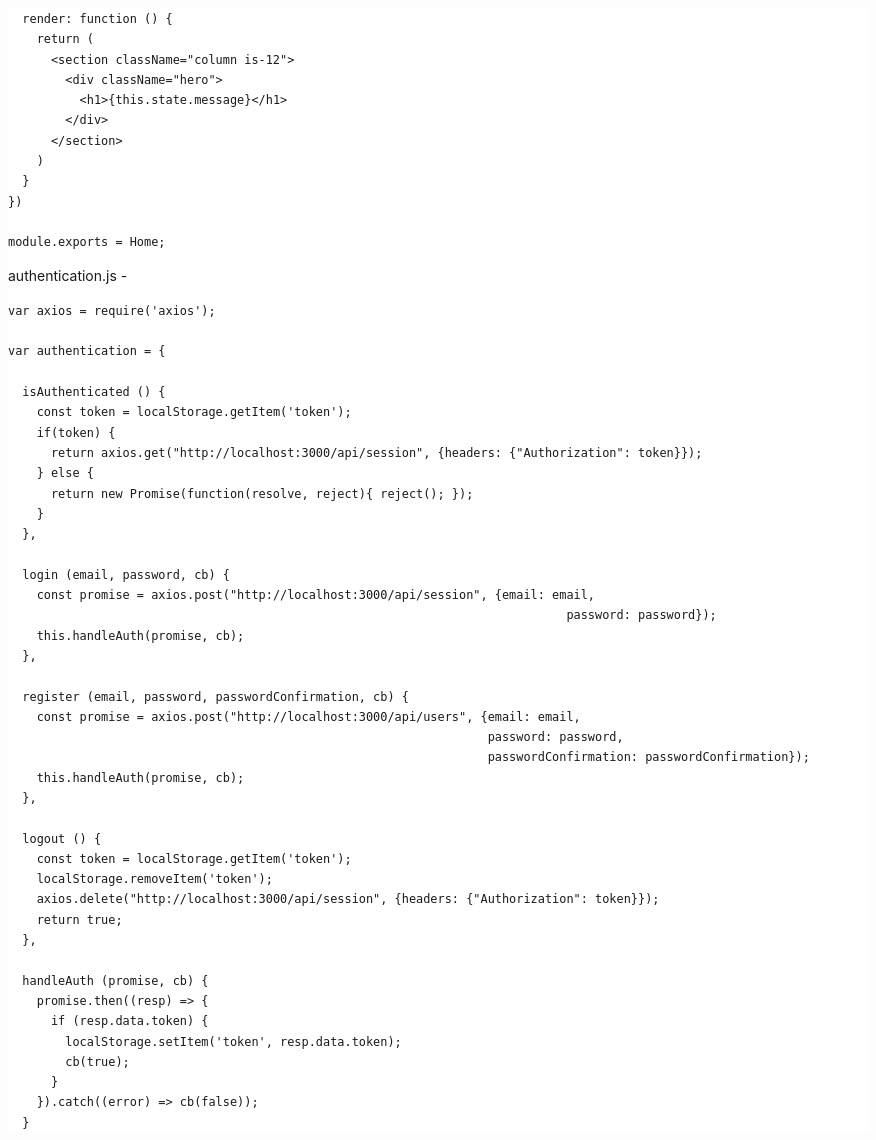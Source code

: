       render: function () {
        return (
          <section className="column is-12">
            <div className="hero">
              <h1>{this.state.message}</h1>
            </div>
          </section>
        )
      }
    })

    module.exports = Home;

authentication.js -

    var axios = require('axios');

    var authentication = {

      isAuthenticated () {
        const token = localStorage.getItem('token');
        if(token) {
          return axios.get("http://localhost:3000/api/session", {headers: {"Authorization": token}});
        } else {
          return new Promise(function(resolve, reject){ reject(); });
        }
      },

      login (email, password, cb) {
        const promise = axios.post("http://localhost:3000/api/session", {email: email,
                                                                                  password: password});
        this.handleAuth(promise, cb);
      },

      register (email, password, passwordConfirmation, cb) {
        const promise = axios.post("http://localhost:3000/api/users", {email: email,
                                                                       password: password,
                                                                       passwordConfirmation: passwordConfirmation});
        this.handleAuth(promise, cb);
      },

      logout () {
        const token = localStorage.getItem('token');
        localStorage.removeItem('token');
        axios.delete("http://localhost:3000/api/session", {headers: {"Authorization": token}});
        return true;
      },

      handleAuth (promise, cb) {
        promise.then((resp) => {
          if (resp.data.token) {
            localStorage.setItem('token', resp.data.token);
            cb(true);
          }
        }).catch((error) => cb(false));
      }
